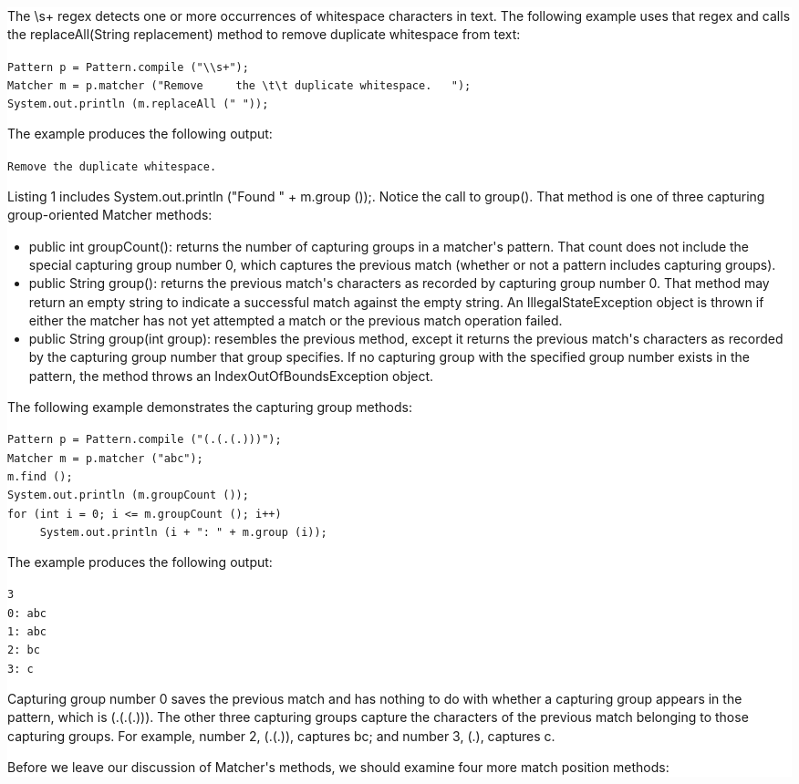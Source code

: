 
The \s+ regex detects one or more occurrences of whitespace characters in text. The following example uses that regex and calls the replaceAll(String replacement) method to remove duplicate whitespace from text:

	Pattern p = Pattern.compile ("\\s+");
	Matcher m = p.matcher ("Remove     the \t\t duplicate whitespace.   ");
	System.out.println (m.replaceAll (" "));


The example produces the following output:


	Remove the duplicate whitespace. 


Listing 1 includes System.out.println ("Found " + m.group ());. Notice the call to group(). That method is one of three capturing group-oriented Matcher methods:


- public int groupCount(): returns the number of capturing groups in a matcher's pattern. That count does not include the special capturing group number 0, which captures the previous match (whether or not a pattern includes capturing groups).
- public String group(): returns the previous match's characters as recorded by capturing group number 0. That method may return an empty string to indicate a successful match against the empty string. An IllegalStateException object is thrown if either the matcher has not yet attempted a match or the previous match operation failed.
- public String group(int group): resembles the previous method, except it returns the previous match's characters as recorded by the capturing group number that group specifies. If no capturing group with the specified group number exists in the pattern, the method throws an IndexOutOfBoundsException object.


The following example demonstrates the capturing group methods:


	Pattern p = Pattern.compile ("(.(.(.)))");
	Matcher m = p.matcher ("abc");
	m.find ();
	System.out.println (m.groupCount ());
	for (int i = 0; i <= m.groupCount (); i++)
	     System.out.println (i + ": " + m.group (i));


The example produces the following output:


	3
	0: abc
	1: abc
	2: bc
	3: c


Capturing group number 0 saves the previous match and has nothing to do with whether a capturing group appears in the pattern, which is (.(.(.))). The other three capturing groups capture the characters of the previous match belonging to those capturing groups. For example, number 2, (.(.)), captures bc; and number 3, (.), captures c.

Before we leave our discussion of Matcher's methods, we should examine four more match position methods:
